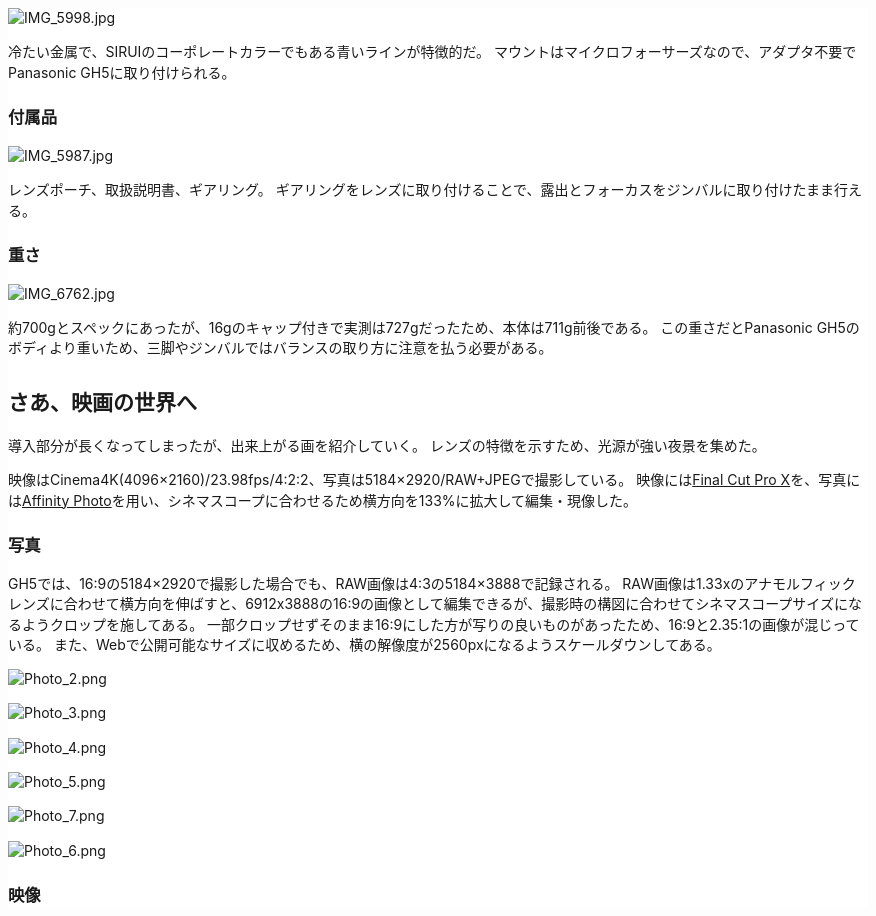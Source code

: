 ![IMG_5998.jpg](/assets/images/2020/09/26/IMG_5998.jpg)

冷たい金属で、SIRUIのコーポレートカラーでもある青いラインが特徴的だ。
マウントはマイクロフォーサーズなので、アダプタ不要でPanasonic GH5に取り付けられる。

### 付属品

![IMG_5987.jpg](/assets/images/2020/09/26/IMG_5987.jpg)

レンズポーチ、取扱説明書、ギアリング。
ギアリングをレンズに取り付けることで、露出とフォーカスをジンバルに取り付けたまま行える。

### 重さ

![IMG_6762.jpg](/assets/images/2020/09/26/IMG_6762.jpg)

約700gとスペックにあったが、16gのキャップ付きで実測は727gだったため、本体は711g前後である。
この重さだとPanasonic GH5のボディより重いため、三脚やジンバルではバランスの取り方に注意を払う必要がある。

## さあ、映画の世界へ

導入部分が長くなってしまったが、出来上がる画を紹介していく。
レンズの特徴を示すため、光源が強い夜景を集めた。

映像はCinema4K(4096×2160)/23.98fps/4:2:2、写真は5184×2920/RAW+JPEGで撮影している。
映像には[Final Cut Pro X](https://www.apple.com/jp/final-cut-pro/)を、写真には[Affinity Photo](https://affinity.serif.com/ja-jp/photo/)を用い、シネマスコープに合わせるため横方向を133%に拡大して編集・現像した。

### 写真

GH5では、16:9の5184×2920で撮影した場合でも、RAW画像は4:3の5184×3888で記録される。
RAW画像は1.33xのアナモルフィックレンズに合わせて横方向を伸ばすと、6912x3888の16:9の画像として編集できるが、撮影時の構図に合わせてシネマスコープサイズになるようクロップを施してある。
一部クロップせずそのまま16:9にした方が写りの良いものがあったため、16:9と2.35:1の画像が混じっている。
また、Webで公開可能なサイズに収めるため、横の解像度が2560pxになるようスケールダウンしてある。

![Photo_2.png](/assets/images/2020/09/26/Photo_2.png)

![Photo_3.png](/assets/images/2020/09/26/Photo_3.png)

![Photo_4.png](/assets/images/2020/09/26/Photo_4.png)

![Photo_5.png](/assets/images/2020/09/26/Photo_5.png)

![Photo_7.png](/assets/images/2020/09/26/Photo_7.png)

![Photo_6.png](/assets/images/2020/09/26/Photo_6.png)


### 映像
